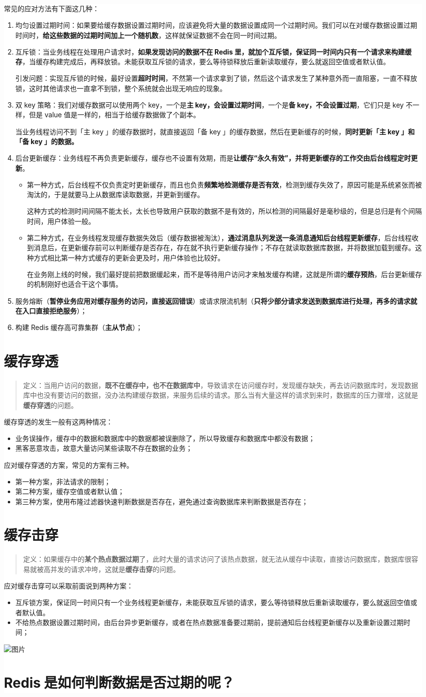 常见的应对方法有下面这几种：

1. 均匀设置过期时间：如果要给缓存数据设置过期时间，应该避免将大量的数据设置成同一个过期时间。我们可以在对缓存数据设置过期时间时，**给这些数据的过期时间加上一个随机数**，这样就保证数据不会在同一时间过期。

2. 互斥锁：当业务线程在处理用户请求时，**如果发现访问的数据不在 Redis 里，就加个互斥锁，保证同一时间内只有一个请求来构建缓存**，当缓存构建完成后，再释放锁。未能获取互斥锁的请求，要么等待锁释放后重新读取缓存，要么就返回空值或者默认值。

   引发问题：实现互斥锁的时候，最好设置**超时时间**，不然第一个请求拿到了锁，然后这个请求发生了某种意外而一直阻塞，一直不释放锁，这时其他请求也一直拿不到锁，整个系统就会出现无响应的现象。

3. 双 key 策略：我们对缓存数据可以使用两个 key，一个是**主 key，会设置过期时间**，一个是**备 key，不会设置过期**，它们只是 key 不一样，但是 value 值是一样的，相当于给缓存数据做了个副本。

   当业务线程访问不到「主 key 」的缓存数据时，就直接返回「备 key 」的缓存数据，然后在更新缓存的时候，**同时更新「主 key 」和「备 key 」的数据。**

4. 后台更新缓存：业务线程不再负责更新缓存，缓存也不设置有效期，而是**让缓存“永久有效”，并将更新缓存的工作交由后台线程定时更新**。

   - 第一种方式，后台线程不仅负责定时更新缓存，而且也负责**频繁地检测缓存是否有效**，检测到缓存失效了，原因可能是系统紧张而被淘汰的，于是就要马上从数据库读取数据，并更新到缓存。

     这种方式的检测时间间隔不能太长，太长也导致用户获取的数据不是有效的，所以检测的间隔最好是毫秒级的，但是总归是有个间隔时间，用户体验一般。

   - 第二种方式，在业务线程发现缓存数据失效后（缓存数据被淘汰），**通过消息队列发送一条消息通知后台线程更新缓存**，后台线程收到消息后，在更新缓存前可以判断缓存是否存在，存在就不执行更新缓存操作；不存在就读取数据库数据，并将数据加载到缓存。这种方式相比第一种方式缓存的更新会更及时，用户体验也比较好。

     在业务刚上线的时候，我们最好提前把数据缓起来，而不是等待用户访问才来触发缓存构建，这就是所谓的**缓存预热**，后台更新缓存的机制刚好也适合干这个事情。

5. 服务熔断（**暂停业务应用对缓存服务的访问，直接返回错误**）或请求限流机制（**只将少部分请求发送到数据库进行处理，再多的请求就在入口直接拒绝服务**）；
6. 构建 Redis 缓存高可靠集群（**主从节点**）；

# 缓存穿透

> 定义：当用户访问的数据，**既不在缓存中，也不在数据库中**，导致请求在访问缓存时，发现缓存缺失，再去访问数据库时，发现数据库中也没有要访问的数据，没办法构建缓存数据，来服务后续的请求。那么当有大量这样的请求到来时，数据库的压力骤增，这就是**缓存穿透**的问题。

缓存穿透的发生一般有这两种情况：

- 业务误操作，缓存中的数据和数据库中的数据都被误删除了，所以导致缓存和数据库中都没有数据；
- 黑客恶意攻击，故意大量访问某些读取不存在数据的业务；

应对缓存穿透的方案，常见的方案有三种。

- 第一种方案，非法请求的限制；
- 第二种方案，缓存空值或者默认值；
- 第三种方案，使用布隆过滤器快速判断数据是否存在，避免通过查询数据库来判断数据是否存在；

# 缓存击穿

> 定义：如果缓存中的**某个热点数据过期**了，此时大量的请求访问了该热点数据，就无法从缓存中读取，直接访问数据库，数据库很容易就被高并发的请求冲垮，这就是**缓存击穿**的问题。

应对缓存击穿可以采取前面说到两种方案：

- 互斥锁方案，保证同一时间只有一个业务线程更新缓存，未能获取互斥锁的请求，要么等待锁释放后重新读取缓存，要么就返回空值或者默认值。
- 不给热点数据设置过期时间，由后台异步更新缓存，或者在热点数据准备要过期前，提前通知后台线程更新缓存以及重新设置过期时间；

![图片](D:\dev\notes\img\061e2c04e0ebca3425dd75dd035b6b7b.png)

# Redis 是如何判断数据是否过期的呢？
